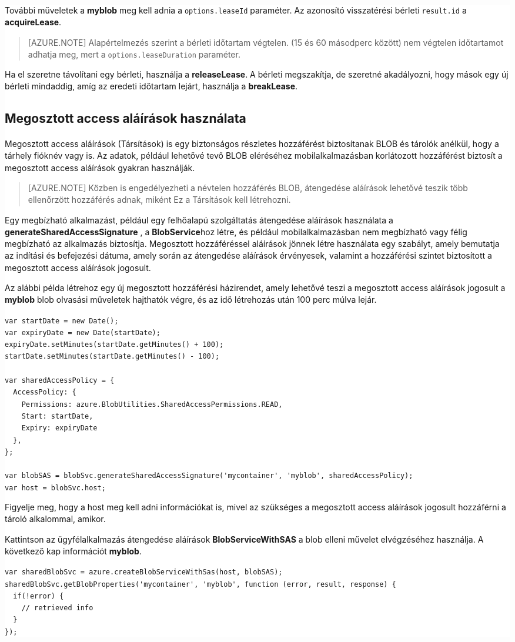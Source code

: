 További műveletek a **myblob** meg kell adnia a `options.leaseId` paraméter. Az azonosító visszatérési bérleti `result.id` a **acquireLease**.

> [AZURE.NOTE] Alapértelmezés szerint a bérleti időtartam végtelen. (15 és 60 másodperc között) nem végtelen időtartamot adhatja meg, mert a `options.leaseDuration` paraméter.

Ha el szeretne távolítani egy bérleti, használja a **releaseLease**. A bérleti megszakítja, de szeretné akadályozni, hogy mások egy új bérleti mindaddig, amíg az eredeti időtartam lejárt, használja a **breakLease**.

## <a name="work-with-shared-access-signatures"></a>Megosztott access aláírások használata

Megosztott access aláírások (Társítások) is egy biztonságos részletes hozzáférést biztosítanak BLOB és tárolók anélkül, hogy a tárhely fióknév vagy is. Az adatok, például lehetővé tevő BLOB eléréséhez mobilalkalmazásban korlátozott hozzáférést biztosít a megosztott access aláírások gyakran használják.

> [AZURE.NOTE] Közben is engedélyezheti a névtelen hozzáférés BLOB, átengedése aláírások lehetővé teszik több ellenőrzött hozzáférés adnak, miként Ez a Társítások kell létrehozni.

Egy megbízható alkalmazást, például egy felhőalapú szolgáltatás átengedése aláírások használata a **generateSharedAccessSignature** , a **BlobService**hoz létre, és például mobilalkalmazásban nem megbízható vagy félig megbízható az alkalmazás biztosítja. Megosztott hozzáféréssel aláírások jönnek létre használata egy szabályt, amely bemutatja az indítási és befejezési dátuma, amely során az átengedése aláírások érvényesek, valamint a hozzáférési szintet biztosított a megosztott access aláírások jogosult.

Az alábbi példa létrehoz egy új megosztott hozzáférési házirendet, amely lehetővé teszi a megosztott access aláírások jogosult a **myblob** blob olvasási műveletek hajthatók végre, és az idő létrehozás után 100 perc múlva lejár.

    var startDate = new Date();
    var expiryDate = new Date(startDate);
    expiryDate.setMinutes(startDate.getMinutes() + 100);
    startDate.setMinutes(startDate.getMinutes() - 100);

    var sharedAccessPolicy = {
      AccessPolicy: {
        Permissions: azure.BlobUtilities.SharedAccessPermissions.READ,
        Start: startDate,
        Expiry: expiryDate
      },
    };

    var blobSAS = blobSvc.generateSharedAccessSignature('mycontainer', 'myblob', sharedAccessPolicy);
    var host = blobSvc.host;

Figyelje meg, hogy a host meg kell adni információkat is, mivel az szükséges a megosztott access aláírások jogosult hozzáférni a tároló alkalommal, amikor.

Kattintson az ügyfélalkalmazás átengedése aláírások **BlobServiceWithSAS** a blob elleni művelet elvégzéséhez használja. A következő kap információt **myblob**.

    var sharedBlobSvc = azure.createBlobServiceWithSas(host, blobSAS);
    sharedBlobSvc.getBlobProperties('mycontainer', 'myblob', function (error, result, response) {
      if(!error) {
        // retrieved info
      }
    });


[Azure tároló SDK csomóponthoz]: https://github.com/Azure/azure-storage-node
[Node.js webalkalmazást létrehozása az Azure alkalmazás szolgáltatás]: ../app-service-web/web-sites-nodejs-develop-deploy-mac.md
[Node.js Cloud Service with Storage]: ../cloud-services/storage-nodejs-use-table-storage-cloud-service-app.md
[Az Azure-táblából szolgáltatással node.js webalkalmazás]: ../app-service-web/storage-nodejs-use-table-storage-web-site.md
[Létre és helyezhetnek üzembe a megfelelő Node.js web App alkalmazásban való használata a webes mátrix Azure]: ../app-service-web/web-sites-nodejs-use-webmatrix.md
[Using the REST API]: http://msdn.microsoft.com/library/azure/hh264518.aspx
[Azure Portal]: https://portal.azure.com
[Építse fel és telepítse az Azure Felhőszolgáltatásba egy Node.js alkalmazás]: ../cloud-services/cloud-services-nodejs-develop-deploy-app.md
[Azure tároló csapatának blogja]: http://blogs.msdn.com/b/windowsazurestorage/
[Azure tároló SDK csomópont API-hivatkozás]: http://dl.windowsazure.com/nodestoragedocs/index.html